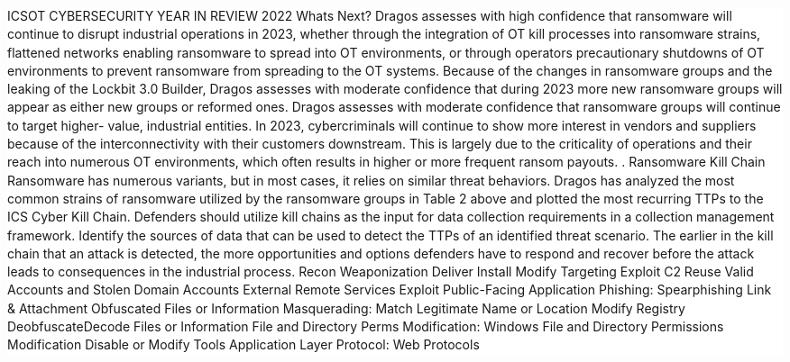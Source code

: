 ICSOT CYBERSECURITY YEAR IN REVIEW 2022
Whats Next?
Dragos assesses with high confidence that 
ransomware will continue to disrupt industrial 
operations in 2023, whether through the integration of 
OT kill processes into ransomware strains, flattened 
networks enabling ransomware to spread into OT 
environments, or through operators precautionary 
shutdowns of OT environments to prevent 
ransomware from spreading to the OT systems. 
Because of the changes in ransomware groups and 
the leaking of the Lockbit 3\.0 Builder, Dragos assesses 
with moderate confidence that during 2023 more new 
ransomware groups will appear as either new groups 
or reformed ones. 
Dragos assesses with moderate confidence that 
ransomware groups will continue to target higher\-
value, industrial entities. In 2023, cybercriminals 
will continue to show more interest in vendors and 
suppliers because of the interconnectivity with their 
customers downstream. This is largely due to the 
criticality of operations and their reach into numerous 
OT environments, which often results in higher or 
more frequent ransom payouts. . 
Ransomware Kill Chain 
Ransomware has numerous variants, but in most cases, 
it relies on similar threat behaviors. Dragos has analyzed 
the most common strains of ransomware utilized by 
the ransomware groups in Table 2 above and plotted the 
most recurring TTPs to the ICS Cyber Kill Chain.
Defenders should utilize kill chains as the input for data 
collection requirements in a collection management 
framework. Identify the sources of data that can be 
used to detect the TTPs of an identified threat scenario. 
The earlier in the kill chain that an attack is detected, 
the more opportunities and options defenders have 
to respond and recover before the attack leads to 
consequences in the industrial process. 
Recon
Weaponization
Deliver
Install 
Modify
Targeting
Exploit
C2
Reuse Valid Accounts and Stolen 
Domain Accounts
External Remote Services
Exploit Public\-Facing Application
Phishing: Spearphishing Link \& 
Attachment
Obfuscated Files or Information
Masquerading: Match Legitimate 
Name or Location
Modify Registry
DeobfuscateDecode Files or 
Information
File and Directory Perms 
Modification: Windows File and 
Directory Permissions Modification
Disable or Modify Tools
Application Layer Protocol: Web 
Protocols